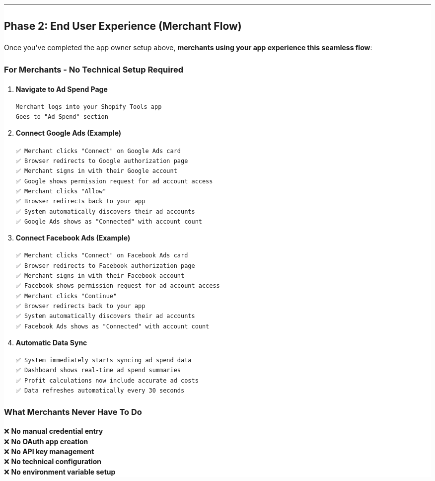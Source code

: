 ```bash
```

---

## Phase 2: End User Experience (Merchant Flow)

Once you've completed the app owner setup above, **merchants using your app experience this seamless flow**:

### For Merchants - No Technical Setup Required

1. **Navigate to Ad Spend Page**
   ```
   Merchant logs into your Shopify Tools app
   Goes to "Ad Spend" section
   ```

2. **Connect Google Ads (Example)**
   ```
   ✅ Merchant clicks "Connect" on Google Ads card
   ✅ Browser redirects to Google authorization page
   ✅ Merchant signs in with their Google account
   ✅ Google shows permission request for ad account access
   ✅ Merchant clicks "Allow"
   ✅ Browser redirects back to your app
   ✅ System automatically discovers their ad accounts
   ✅ Google Ads shows as "Connected" with account count
   ```

3. **Connect Facebook Ads (Example)**
   ```
   ✅ Merchant clicks "Connect" on Facebook Ads card  
   ✅ Browser redirects to Facebook authorization page
   ✅ Merchant signs in with their Facebook account
   ✅ Facebook shows permission request for ad account access
   ✅ Merchant clicks "Continue" 
   ✅ Browser redirects back to your app
   ✅ System automatically discovers their ad accounts
   ✅ Facebook Ads shows as "Connected" with account count
   ```

4. **Automatic Data Sync**
   ```
   ✅ System immediately starts syncing ad spend data
   ✅ Dashboard shows real-time ad spend summaries
   ✅ Profit calculations now include accurate ad costs
   ✅ Data refreshes automatically every 30 seconds
   ```

### What Merchants Never Have To Do

❌ **No manual credential entry**  
❌ **No OAuth app creation**  
❌ **No API key management**  
❌ **No technical configuration**  
❌ **No environment variable setup**
